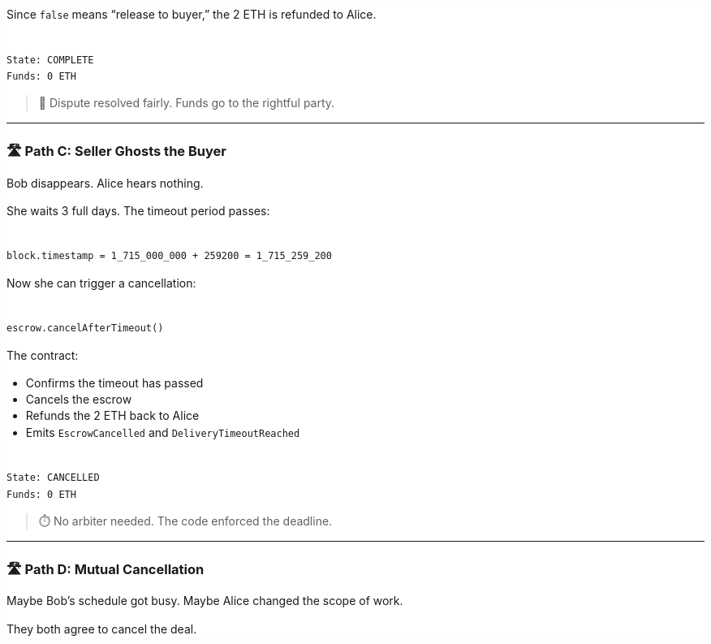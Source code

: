Since `false` means “release to buyer,” the 2 ETH is refunded to Alice.

```
  
State: COMPLETE
Funds: 0 ETH

```

> 🎯 Dispute resolved fairly. Funds go to the rightful party.
> 

---

### 🛣️ Path C: Seller Ghosts the Buyer

Bob disappears. Alice hears nothing.

She waits 3 full days. The timeout period passes:

```solidity
   
block.timestamp = 1_715_000_000 + 259200 = 1_715_259_200

```

Now she can trigger a cancellation:

```solidity
   
escrow.cancelAfterTimeout()

```

The contract:

- Confirms the timeout has passed
- Cancels the escrow
- Refunds the 2 ETH back to Alice
- Emits `EscrowCancelled` and `DeliveryTimeoutReached`

```
  
State: CANCELLED
Funds: 0 ETH

```

> ⏱️ No arbiter needed. The code enforced the deadline.
> 

---

### 🛣️ Path D: Mutual Cancellation

Maybe Bob’s schedule got busy. Maybe Alice changed the scope of work.

They both agree to cancel the deal.
